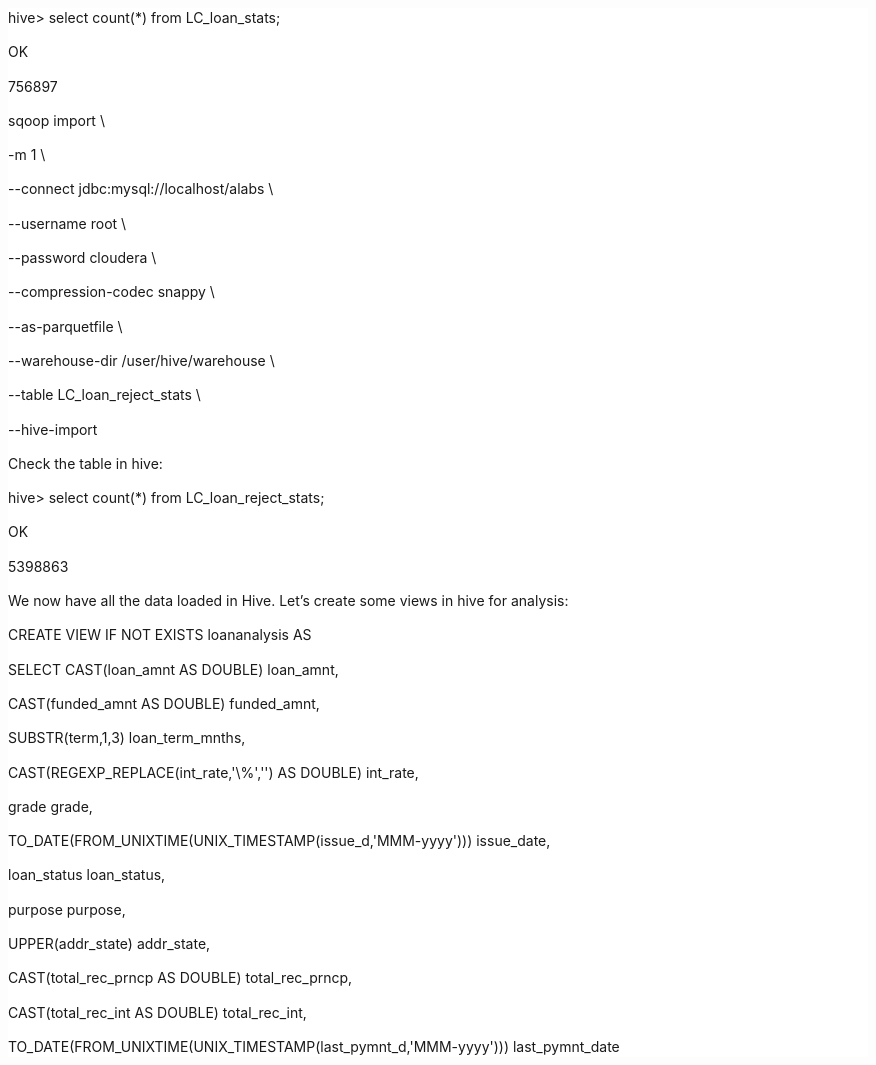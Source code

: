 hive&gt; select count(\*) from LC\_loan\_stats;

OK

756897

sqoop import \\

-m 1 \\

--connect jdbc:mysql://localhost/alabs \\

--username root \\

--password cloudera \\

--compression-codec snappy \\

--as-parquetfile \\

--warehouse-dir /user/hive/warehouse \\

--table LC\_loan\_reject\_stats \\

--hive-import

Check the table in hive:

hive&gt; select count(\*) from LC\_loan\_reject\_stats;

OK

5398863

We now have all the data loaded in Hive. Let’s create some views in hive
for analysis:

CREATE VIEW IF NOT EXISTS loananalysis AS

SELECT CAST(loan\_amnt AS DOUBLE) loan\_amnt,

CAST(funded\_amnt AS DOUBLE) funded\_amnt,

SUBSTR(term,1,3) loan\_term\_mnths,

CAST(REGEXP\_REPLACE(int\_rate,'\\%','') AS DOUBLE) int\_rate,

grade grade,

TO\_DATE(FROM\_UNIXTIME(UNIX\_TIMESTAMP(issue\_d,'MMM-yyyy')))
issue\_date,

loan\_status loan\_status,

purpose purpose,

UPPER(addr\_state) addr\_state,

CAST(total\_rec\_prncp AS DOUBLE) total\_rec\_prncp,

CAST(total\_rec\_int AS DOUBLE) total\_rec\_int,

TO\_DATE(FROM\_UNIXTIME(UNIX\_TIMESTAMP(last\_pymnt\_d,'MMM-yyyy')))
last\_pymnt\_date
